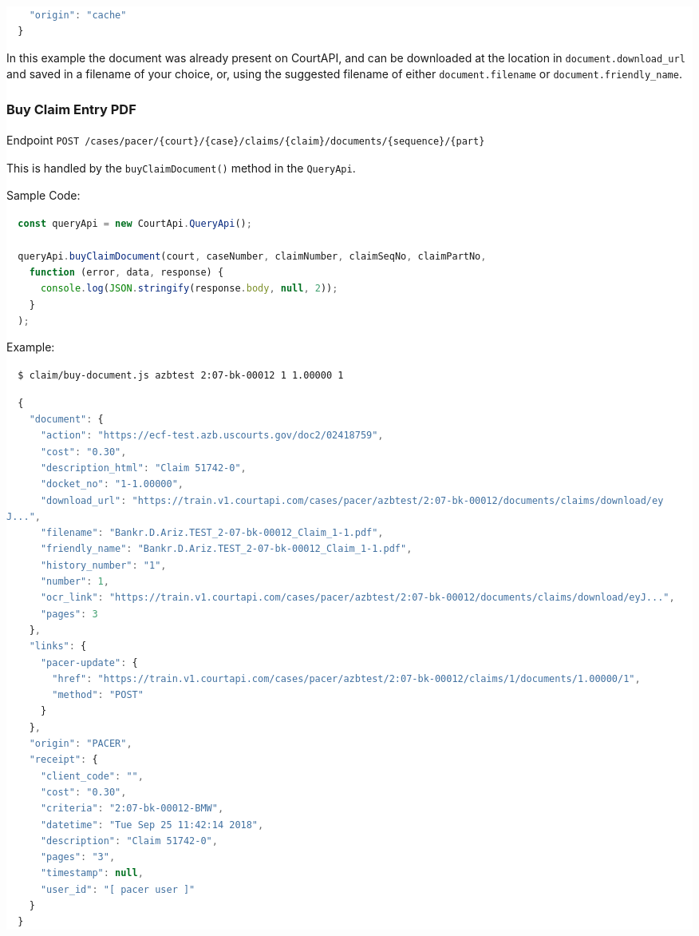 ```javascript
    "origin": "cache"
  }
```

In this example the document was already present on CourtAPI, and can be
downloaded at the location in `document.download_url` and saved in a filename of
your choice, or, using the suggested filename of either `document.filename` or
`document.friendly_name`.

### Buy Claim Entry PDF

Endpoint `POST /cases/pacer/{court}/{case}/claims/{claim}/documents/{sequence}/{part}`

This is handled by the `buyClaimDocument()` method in the `QueryApi`.

Sample Code:
```javascript
  const queryApi = new CourtApi.QueryApi();

  queryApi.buyClaimDocument(court, caseNumber, claimNumber, claimSeqNo, claimPartNo,
    function (error, data, response) {
      console.log(JSON.stringify(response.body, null, 2));
    }
  );
```

Example:
```shell
  $ claim/buy-document.js azbtest 2:07-bk-00012 1 1.00000 1
```
```javascript
  {
    "document": {
      "action": "https://ecf-test.azb.uscourts.gov/doc2/02418759",
      "cost": "0.30",
      "description_html": "Claim 51742-0",
      "docket_no": "1-1.00000",
      "download_url": "https://train.v1.courtapi.com/cases/pacer/azbtest/2:07-bk-00012/documents/claims/download/eyJ...",
      "filename": "Bankr.D.Ariz.TEST_2-07-bk-00012_Claim_1-1.pdf",
      "friendly_name": "Bankr.D.Ariz.TEST_2-07-bk-00012_Claim_1-1.pdf",
      "history_number": "1",
      "number": 1,
      "ocr_link": "https://train.v1.courtapi.com/cases/pacer/azbtest/2:07-bk-00012/documents/claims/download/eyJ...",
      "pages": 3
    },
    "links": {
      "pacer-update": {
        "href": "https://train.v1.courtapi.com/cases/pacer/azbtest/2:07-bk-00012/claims/1/documents/1.00000/1",
        "method": "POST"
      }
    },
    "origin": "PACER",
    "receipt": {
      "client_code": "",
      "cost": "0.30",
      "criteria": "2:07-bk-00012-BMW",
      "datetime": "Tue Sep 25 11:42:14 2018",
      "description": "Claim 51742-0",
      "pages": "3",
      "timestamp": null,
      "user_id": "[ pacer user ]"
    }
  }
```